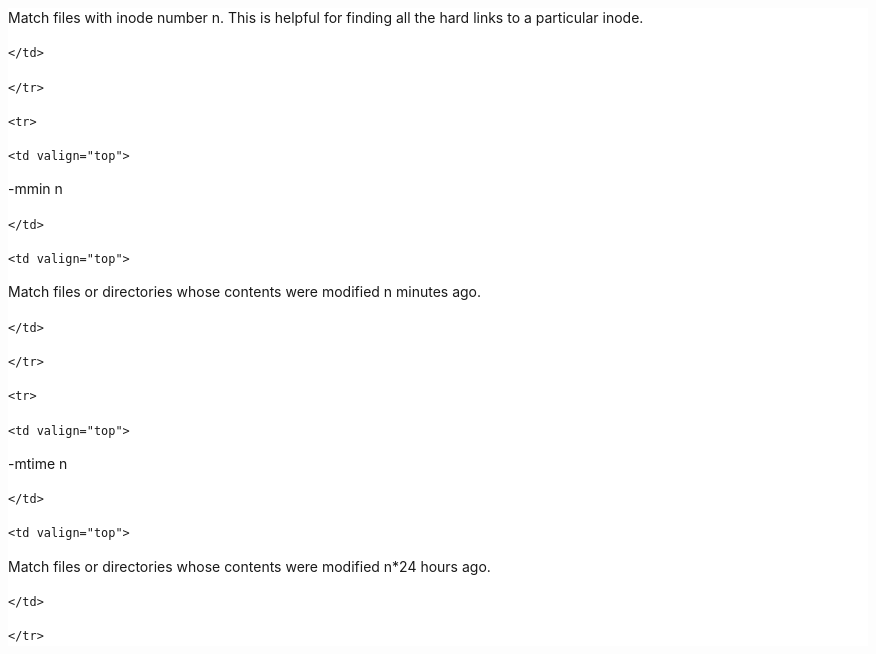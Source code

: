 Match files with inode number n. This is helpful for finding all the hard links to a particular inode.

```{=html}
</td>
```

```{=html}
</tr>
```

```{=html}
<tr>
```

```{=html}
<td valign="top">
```

-mmin n

```{=html}
</td>
```

```{=html}
<td valign="top">
```

Match files or directories whose contents were modified n minutes ago.

```{=html}
</td>
```

```{=html}
</tr>
```

```{=html}
<tr>
```

```{=html}
<td valign="top">
```

-mtime n

```{=html}
</td>
```

```{=html}
<td valign="top">
```

Match files or directories whose contents were modified n\*24 hours ago.

```{=html}
</td>
```

```{=html}
</tr>
```
